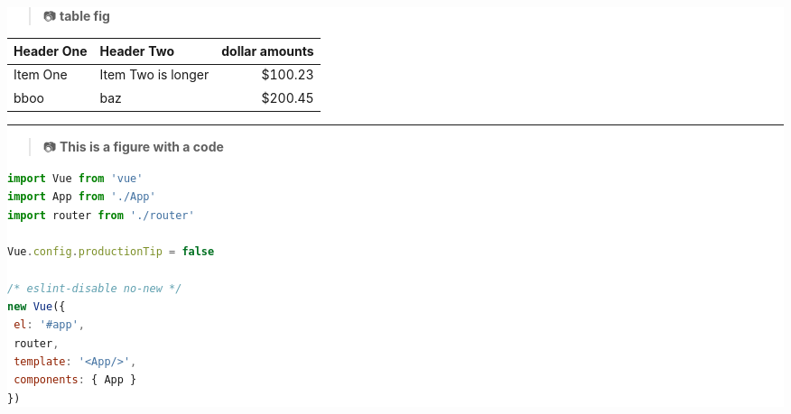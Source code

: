 
<div markdown="1" class="row">

> :camera: **table fig**
>
| Header One |     Header Two     | dollar amounts |
|:---------- |:------------------ | --------------:|
| Item One   | Item Two is longer |        $100.23 |
| bboo       | baz                |        $200.45 |

-----

> :camera: **This is a figure with a code**
>
```javascript
import Vue from 'vue'
import App from './App'
import router from './router'

Vue.config.productionTip = false

/* eslint-disable no-new */
new Vue({
 el: '#app',
 router,
 template: '<App/>',
 components: { App }
})
```

</div>
